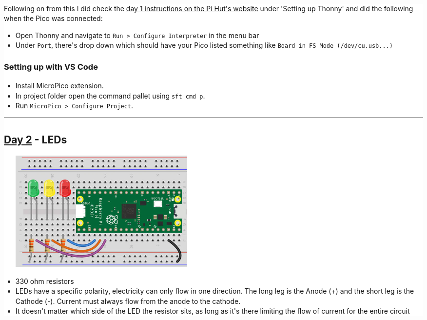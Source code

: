Following on from this I did check the [day 1 instructions on the Pi Hut's website](https://thepihut.com/blogs/raspberry-pi-tutorials/maker-advent-calendar-day-1-getting-started) under 'Setting up Thonny' and did the following when the Pico was connected:

- Open Thonny and navigate to `Run > Configure Interpreter` in the menu bar
- Under `Port`, there's drop down which should have your Pico listed something like `Board in FS Mode (/dev/cu.usb...)`

### Setting up with VS Code

- Install [MicroPico](https://marketplace.visualstudio.com/items?itemName=paulober.pico-w-go) extension.
- In project folder open the command pallet using `sft cmd p`.
- Run `MicroPico > Configure Project`.

---

## [Day 2](https://thepihut.com/blogs/raspberry-pi-tutorials/maker-advent-calendar-day-2-let-s-get-blinky) - LEDs

<img src="day2/day-02-full-circuit.webp" alt="Day 2 Circuit Diagram" width="400"/>

- 330 ohm resistors
- LEDs have a specific polarity, electricity can only flow in one direction. The long leg is the Anode (+) and the short leg is the Cathode (-). Current must always flow from the anode to the cathode.
- It doesn't matter which side of the LED the resistor sits, as long as it's there limiting the flow of current for the entire circuit
